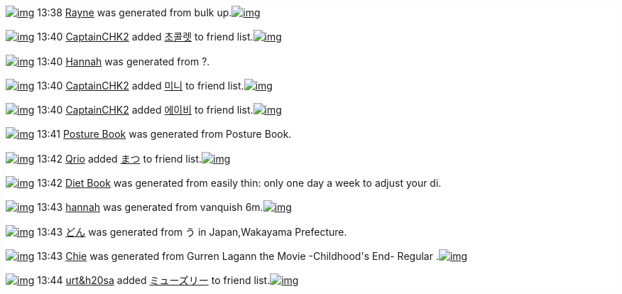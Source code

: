 [![img](http://img208.imageshack.us/img208/6614/3c56.png)](http://www.barcodekanojo.com/kanojo/2803564/Rayne) 13:38 [Rayne](http://www.barcodekanojo.com/kanojo/2803564/Rayne) was generated from bulk up.[![img](http://kacdn03.appspot.com/6093242990854144/bbd1.jpg)](http://www.barcodekanojo.com/product_images/barcode/5376595/1392439097/bulk%20up.jpg)

[![img](http://img541.imageshack.us/img541/316/8eie.jpg)](http://www.barcodekanojo.com/user/425762/CaptainCHK2) 13:40 [CaptainCHK2](http://www.barcodekanojo.com/user/425762/CaptainCHK2) added [초콜렛](http://www.barcodekanojo.com/kanojo/279809/%EC%B4%88%EC%BD%9C%EB%A0%9B) to friend list.[![img](http://kacdn03.appspot.com/6585327862939648/2c13.png)](http://www.barcodekanojo.com/kanojo/279809/%EC%B4%88%EC%BD%9C%EB%A0%9B)

[![img](http://kacdn08.appspot.com/5038047640944640/1520.png)](http://www.barcodekanojo.com/kanojo/2803565/Hannah) 13:40 [Hannah](http://www.barcodekanojo.com/kanojo/2803565/Hannah) was generated from ?.

[![img](http://img541.imageshack.us/img541/316/8eie.jpg)](http://www.barcodekanojo.com/user/425762/CaptainCHK2) 13:40 [CaptainCHK2](http://www.barcodekanojo.com/user/425762/CaptainCHK2) added [미니](http://www.barcodekanojo.com/kanojo/2802046/%EB%AF%B8%EB%8B%88) to friend list.[![img](http://img801.imageshack.us/img801/7678/on2b.png)](http://www.barcodekanojo.com/kanojo/2802046/%EB%AF%B8%EB%8B%88)

[![img](http://img541.imageshack.us/img541/316/8eie.jpg)](http://www.barcodekanojo.com/user/425762/CaptainCHK2) 13:40 [CaptainCHK2](http://www.barcodekanojo.com/user/425762/CaptainCHK2) added [에이비](http://www.barcodekanojo.com/kanojo/2500480/%EC%97%90%EC%9D%B4%EB%B9%84) to friend list.[![img](http://kacdn01.appspot.com/4883083878727680/c3e6.png)](http://www.barcodekanojo.com/kanojo/2500480/%EC%97%90%EC%9D%B4%EB%B9%84)

[![img](http://kacdn03.appspot.com/6563928188387328/335d.png)](http://www.barcodekanojo.com/kanojo/2803566/Posture%20Book) 13:41 [Posture Book](http://www.barcodekanojo.com/kanojo/2803566/Posture%20Book) was generated from Posture Book.

[![img](http://img580.imageshack.us/img580/7799/8g5c.jpg)](http://www.barcodekanojo.com/user/263936/Qrio) 13:42 [Qrio](http://www.barcodekanojo.com/user/263936/Qrio) added [まつ](http://www.barcodekanojo.com/kanojo/2187095/%E3%81%BE%E3%81%A4) to friend list.[![img](http://kacdn05.appspot.com/5407491332505600/a34b.png)](http://www.barcodekanojo.com/kanojo/2187095/%E3%81%BE%E3%81%A4)

[![img](http://kacdn02.appspot.com/5336772280057856/a534.png)](http://www.barcodekanojo.com/kanojo/2803567/Diet%20Book) 13:42 [Diet Book](http://www.barcodekanojo.com/kanojo/2803567/Diet%20Book) was generated from easily thin: only one day a week to adjust your di.

[![img](http://img829.imageshack.us/img829/1579/1bup.png)](http://www.barcodekanojo.com/kanojo/2803568/hannah) 13:43 [hannah](http://www.barcodekanojo.com/kanojo/2803568/hannah) was generated from vanquish 6m.[![img](http://kacdn10.appspot.com/6288720374267904/6572.jpg)](http://www.barcodekanojo.com/product_images/barcode/5376603/1392439350/vanquish%206m.jpg)

[![img](http://kacdn03.appspot.com/6621008572186624/61fe.png)](http://www.barcodekanojo.com/kanojo/2803569/%E3%81%A9%E3%82%93) 13:43 [どん](http://www.barcodekanojo.com/kanojo/2803569/%E3%81%A9%E3%82%93) was generated from う in Japan,Wakayama Prefecture.

[![img](http://kacdn06.appspot.com/5505868095291392/92dd.png)](http://www.barcodekanojo.com/kanojo/2803570/Chie) 13:43 [Chie](http://www.barcodekanojo.com/kanojo/2803570/Chie) was generated from Gurren Lagann the Movie -Childhood's End- Regular .[![img](http://kacdn03.appspot.com/6565336669224960/e09c.jpg)](http://www.barcodekanojo.com/product_images/barcode/5376605/1392439371/Gurren%20Lagann%20the%20Movie%20-Childhood%27s%20End-%20Regular%20.jpg)

[![img](http://kacdn01.appspot.com/5307271760314368/168d3.jpg)](http://www.barcodekanojo.com/user/28000/urt%26h20sa) 13:44 [urt&amp;h20sa](http://www.barcodekanojo.com/user/28000/urt%26h20sa) added [ミューズリー](http://www.barcodekanojo.com/kanojo/1100194/%E3%83%9F%E3%83%A5%E3%83%BC%E3%82%BA%E3%83%AA%E3%83%BC) to friend list.[![img](http://kacdn05.appspot.com/5039354921615360/85c6.png)](http://www.barcodekanojo.com/kanojo/1100194/%E3%83%9F%E3%83%A5%E3%83%BC%E3%82%BA%E3%83%AA%E3%83%BC)

